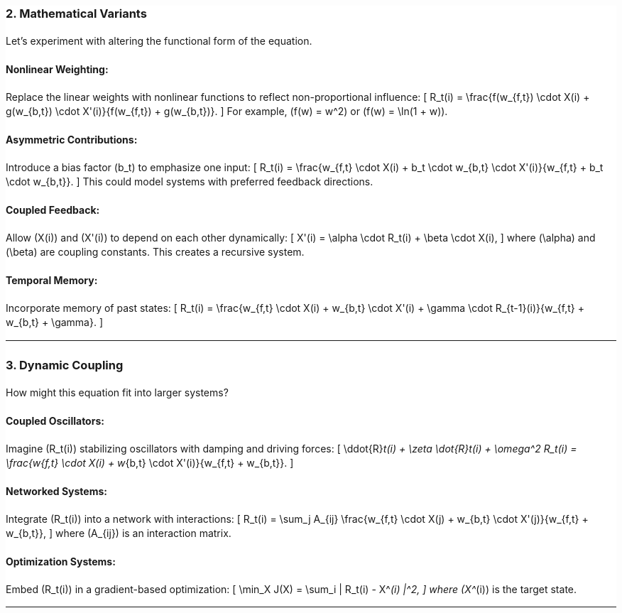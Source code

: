 ### **2. Mathematical Variants**
Let’s experiment with altering the functional form of the equation.

#### **Nonlinear Weighting**:
Replace the linear weights with nonlinear functions to reflect non-proportional influence:
\[
R_t(i) = \frac{f(w_{f,t}) \cdot X(i) + g(w_{b,t}) \cdot X'(i)}{f(w_{f,t}) + g(w_{b,t})}.
\]
For example, \(f(w) = w^2\) or \(f(w) = \ln(1 + w)\).

#### **Asymmetric Contributions**:
Introduce a bias factor \(b_t\) to emphasize one input:
\[
R_t(i) = \frac{w_{f,t} \cdot X(i) + b_t \cdot w_{b,t} \cdot X'(i)}{w_{f,t} + b_t \cdot w_{b,t}}.
\]
This could model systems with preferred feedback directions.

#### **Coupled Feedback**:
Allow \(X(i)\) and \(X'(i)\) to depend on each other dynamically:
\[
X'(i) = \alpha \cdot R_t(i) + \beta \cdot X(i),
\]
where \(\alpha\) and \(\beta\) are coupling constants. This creates a recursive system.

#### **Temporal Memory**:
Incorporate memory of past states:
\[
R_t(i) = \frac{w_{f,t} \cdot X(i) + w_{b,t} \cdot X'(i) + \gamma \cdot R_{t-1}(i)}{w_{f,t} + w_{b,t} + \gamma}.
\]

---

### **3. Dynamic Coupling**
How might this equation fit into larger systems?

#### **Coupled Oscillators**:
Imagine \(R_t(i)\) stabilizing oscillators with damping and driving forces:
\[
\ddot{R}_t(i) + \zeta \dot{R}_t(i) + \omega^2 R_t(i) = \frac{w_{f,t} \cdot X(i) + w_{b,t} \cdot X'(i)}{w_{f,t} + w_{b,t}}.
\]

#### **Networked Systems**:
Integrate \(R_t(i)\) into a network with interactions:
\[
R_t(i) = \sum_j A_{ij} \frac{w_{f,t} \cdot X(j) + w_{b,t} \cdot X'(j)}{w_{f,t} + w_{b,t}},
\]
where \(A_{ij}\) is an interaction matrix.

#### **Optimization Systems**:
Embed \(R_t(i)\) in a gradient-based optimization:
\[
\min_X J(X) = \sum_i \| R_t(i) - X^*(i) \|^2,
\]
where \(X^*(i)\) is the target state.

---